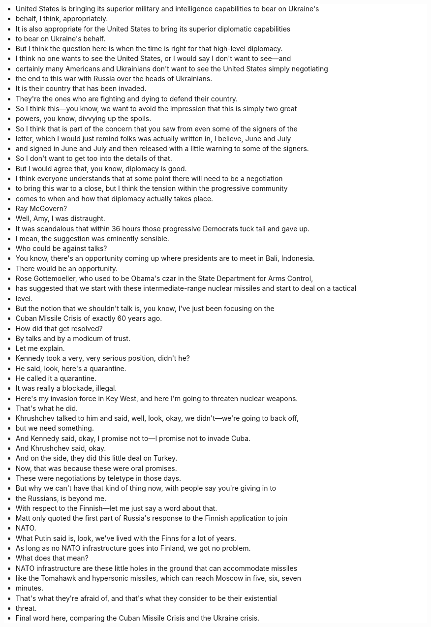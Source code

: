 *  United States is bringing its superior military and intelligence capabilities to bear on Ukraine's
*  behalf, I think, appropriately.
*  It is also appropriate for the United States to bring its superior diplomatic capabilities
*  to bear on Ukraine's behalf.
*  But I think the question here is when the time is right for that high-level diplomacy.
*  I think no one wants to see the United States, or I would say I don't want to see—and
*  certainly many Americans and Ukrainians don't want to see the United States simply negotiating
*  the end to this war with Russia over the heads of Ukrainians.
*  It is their country that has been invaded.
*  They're the ones who are fighting and dying to defend their country.
*  So I think this—you know, we want to avoid the impression that this is simply two great
*  powers, you know, divvying up the spoils.
*  So I think that is part of the concern that you saw from even some of the signers of the
*  letter, which I would just remind folks was actually written in, I believe, June and July
*  and signed in June and July and then released with a little warning to some of the signers.
*  So I don't want to get too into the details of that.
*  But I would agree that, you know, diplomacy is good.
*  I think everyone understands that at some point there will need to be a negotiation
*  to bring this war to a close, but I think the tension within the progressive community
*  comes to when and how that diplomacy actually takes place.
*  Ray McGovern?
*  Well, Amy, I was distraught.
*  It was scandalous that within 36 hours those progressive Democrats tuck tail and gave up.
*  I mean, the suggestion was eminently sensible.
*  Who could be against talks?
*  You know, there's an opportunity coming up where presidents are to meet in Bali, Indonesia.
*  There would be an opportunity.
*  Rose Gottemoeller, who used to be Obama's czar in the State Department for Arms Control,
*  has suggested that we start with these intermediate-range nuclear missiles and start to deal on a tactical
*  level.
*  But the notion that we shouldn't talk is, you know, I've just been focusing on the
*  Cuban Missile Crisis of exactly 60 years ago.
*  How did that get resolved?
*  By talks and by a modicum of trust.
*  Let me explain.
*  Kennedy took a very, very serious position, didn't he?
*  He said, look, here's a quarantine.
*  He called it a quarantine.
*  It was really a blockade, illegal.
*  Here's my invasion force in Key West, and here I'm going to threaten nuclear weapons.
*  That's what he did.
*  Khrushchev talked to him and said, well, look, okay, we didn't—we're going to back off,
*  but we need something.
*  And Kennedy said, okay, I promise not to—I promise not to invade Cuba.
*  And Khrushchev said, okay.
*  And on the side, they did this little deal on Turkey.
*  Now, that was because these were oral promises.
*  These were negotiations by teletype in those days.
*  But why we can't have that kind of thing now, with people say you're giving in to
*  the Russians, is beyond me.
*  With respect to the Finnish—let me just say a word about that.
*  Matt only quoted the first part of Russia's response to the Finnish application to join
*  NATO.
*  What Putin said is, look, we've lived with the Finns for a lot of years.
*  As long as no NATO infrastructure goes into Finland, we got no problem.
*  What does that mean?
*  NATO infrastructure are these little holes in the ground that can accommodate missiles
*  like the Tomahawk and hypersonic missiles, which can reach Moscow in five, six, seven
*  minutes.
*  That's what they're afraid of, and that's what they consider to be their existential
*  threat.
*  Final word here, comparing the Cuban Missile Crisis and the Ukraine crisis.